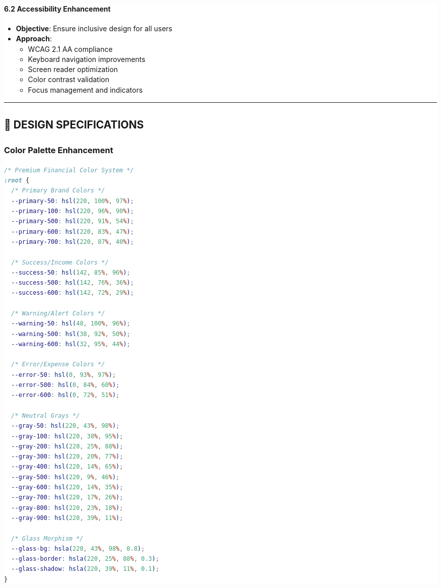 #### **6.2 Accessibility Enhancement**

- **Objective**: Ensure inclusive design for all users
- **Approach**:
  - WCAG 2.1 AA compliance
  - Keyboard navigation improvements
  - Screen reader optimization
  - Color contrast validation
  - Focus management and indicators

---

## 🎨 **DESIGN SPECIFICATIONS**

### **Color Palette Enhancement**

```css
/* Premium Financial Color System */
:root {
  /* Primary Brand Colors */
  --primary-50: hsl(220, 100%, 97%);
  --primary-100: hsl(220, 96%, 90%);
  --primary-500: hsl(220, 91%, 54%);
  --primary-600: hsl(220, 83%, 47%);
  --primary-700: hsl(220, 87%, 40%);

  /* Success/Income Colors */
  --success-50: hsl(142, 85%, 96%);
  --success-500: hsl(142, 76%, 36%);
  --success-600: hsl(142, 72%, 29%);

  /* Warning/Alert Colors */
  --warning-50: hsl(48, 100%, 96%);
  --warning-500: hsl(38, 92%, 50%);
  --warning-600: hsl(32, 95%, 44%);

  /* Error/Expense Colors */
  --error-50: hsl(0, 93%, 97%);
  --error-500: hsl(0, 84%, 60%);
  --error-600: hsl(0, 72%, 51%);

  /* Neutral Grays */
  --gray-50: hsl(220, 43%, 98%);
  --gray-100: hsl(220, 38%, 95%);
  --gray-200: hsl(220, 25%, 88%);
  --gray-300: hsl(220, 20%, 77%);
  --gray-400: hsl(220, 14%, 65%);
  --gray-500: hsl(220, 9%, 46%);
  --gray-600: hsl(220, 14%, 35%);
  --gray-700: hsl(220, 17%, 26%);
  --gray-800: hsl(220, 23%, 18%);
  --gray-900: hsl(220, 39%, 11%);

  /* Glass Morphism */
  --glass-bg: hsla(220, 43%, 98%, 0.8);
  --glass-border: hsla(220, 25%, 88%, 0.3);
  --glass-shadow: hsla(220, 39%, 11%, 0.1);
}
```
